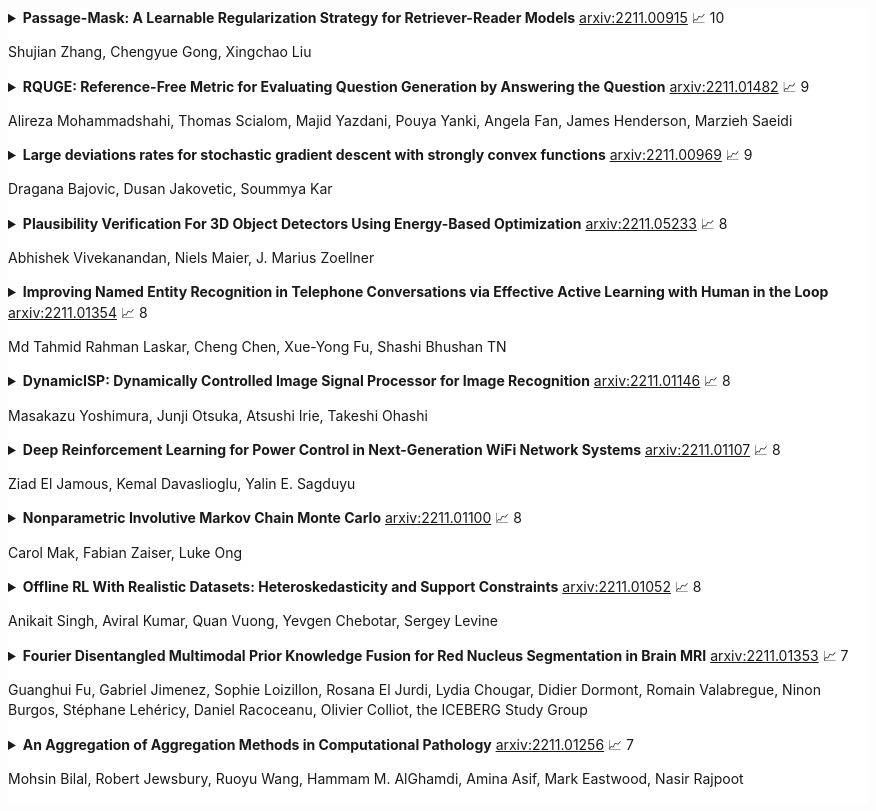 <details><summary><b>Passage-Mask: A Learnable Regularization Strategy for Retriever-Reader Models</b>
<a href="https://arxiv.org/abs/2211.00915">arxiv:2211.00915</a>
&#x1F4C8; 10 <br>
<p>Shujian Zhang, Chengyue Gong, Xingchao Liu</p></summary></details>

<details><summary><b>RQUGE: Reference-Free Metric for Evaluating Question Generation by Answering the Question</b>
<a href="https://arxiv.org/abs/2211.01482">arxiv:2211.01482</a>
&#x1F4C8; 9 <br>
<p>Alireza Mohammadshahi, Thomas Scialom, Majid Yazdani, Pouya Yanki, Angela Fan, James Henderson, Marzieh Saeidi</p></summary></details>

<details><summary><b>Large deviations rates for stochastic gradient descent with strongly convex functions</b>
<a href="https://arxiv.org/abs/2211.00969">arxiv:2211.00969</a>
&#x1F4C8; 9 <br>
<p>Dragana Bajovic, Dusan Jakovetic, Soummya Kar</p></summary></details>

<details><summary><b>Plausibility Verification For 3D Object Detectors Using Energy-Based Optimization</b>
<a href="https://arxiv.org/abs/2211.05233">arxiv:2211.05233</a>
&#x1F4C8; 8 <br>
<p>Abhishek Vivekanandan, Niels Maier, J. Marius Zoellner</p></summary></details>

<details><summary><b>Improving Named Entity Recognition in Telephone Conversations via Effective Active Learning with Human in the Loop</b>
<a href="https://arxiv.org/abs/2211.01354">arxiv:2211.01354</a>
&#x1F4C8; 8 <br>
<p>Md Tahmid Rahman Laskar, Cheng Chen, Xue-Yong Fu, Shashi Bhushan TN</p></summary></details>

<details><summary><b>DynamicISP: Dynamically Controlled Image Signal Processor for Image Recognition</b>
<a href="https://arxiv.org/abs/2211.01146">arxiv:2211.01146</a>
&#x1F4C8; 8 <br>
<p>Masakazu Yoshimura, Junji Otsuka, Atsushi Irie, Takeshi Ohashi</p></summary></details>

<details><summary><b>Deep Reinforcement Learning for Power Control in Next-Generation WiFi Network Systems</b>
<a href="https://arxiv.org/abs/2211.01107">arxiv:2211.01107</a>
&#x1F4C8; 8 <br>
<p>Ziad El Jamous, Kemal Davaslioglu, Yalin E. Sagduyu</p></summary></details>

<details><summary><b>Nonparametric Involutive Markov Chain Monte Carlo</b>
<a href="https://arxiv.org/abs/2211.01100">arxiv:2211.01100</a>
&#x1F4C8; 8 <br>
<p>Carol Mak, Fabian Zaiser, Luke Ong</p></summary></details>

<details><summary><b>Offline RL With Realistic Datasets: Heteroskedasticity and Support Constraints</b>
<a href="https://arxiv.org/abs/2211.01052">arxiv:2211.01052</a>
&#x1F4C8; 8 <br>
<p>Anikait Singh, Aviral Kumar, Quan Vuong, Yevgen Chebotar, Sergey Levine</p></summary></details>

<details><summary><b>Fourier Disentangled Multimodal Prior Knowledge Fusion for Red Nucleus Segmentation in Brain MRI</b>
<a href="https://arxiv.org/abs/2211.01353">arxiv:2211.01353</a>
&#x1F4C8; 7 <br>
<p>Guanghui Fu, Gabriel Jimenez, Sophie Loizillon, Rosana El Jurdi, Lydia Chougar, Didier Dormont, Romain Valabregue, Ninon Burgos, Stéphane Lehéricy, Daniel Racoceanu, Olivier Colliot, the ICEBERG Study Group</p></summary></details>

<details><summary><b>An Aggregation of Aggregation Methods in Computational Pathology</b>
<a href="https://arxiv.org/abs/2211.01256">arxiv:2211.01256</a>
&#x1F4C8; 7 <br>
<p>Mohsin Bilal, Robert Jewsbury, Ruoyu Wang, Hammam M. AlGhamdi, Amina Asif, Mark Eastwood, Nasir Rajpoot</p></summary></details>
